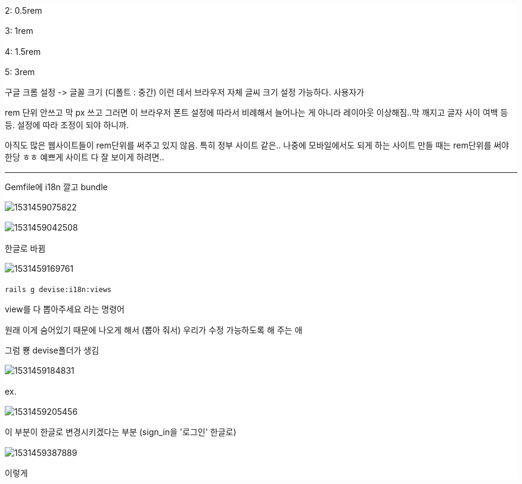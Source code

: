 2:   0.5rem

3:   1rem

4:   1.5rem      

5:   3rem



구글 크롬 설정 -> 글꼴 크기 (디폴트 : 중간)  이런 데서 브라우저 자체 글씨 크기 설정 가능하다. 사용자가 



rem 단위 안쓰고 막 px 쓰고 그러면 이 브라우저 폰트 설정에 따라서 비례해서 늘어나는 게 아니라 레이아웃 이상해짐..막 깨지고 글자 사이 여백 등등. 설정에 따라 조정이 되야 하니까.



아직도 많은 웹사이트들이 rem단위를 써주고 있지 않음. 특히 정부 사이트 같은.. 나중에  모바일에서도 되게 하는 사이트 만들 때는 rem단위를 써야 한당 ㅎㅎ 예쁘게 사이트 다 잘 보이게 하려면..

---





Gemfile에 i18n 깔고 bundle

![1531459075822](C:\Users\student\AppData\Local\Temp\1531459075822.png)

![1531459042508](C:\Users\student\AppData\Local\Temp\1531459042508.png)

한글로 바뀜



![1531459169761](C:\Users\student\AppData\Local\Temp\1531459169761.png)

`rails g devise:i18n:views`

view를 다 뽑아주세요 라는 명령어

원래 이게 숨어있기 때문에 나오게 해서 (뽑아 줘서)  우리가 수정 가능하도록 해 주는 애



그럼 뿅 devise폴더가 생김

![1531459184831](C:\Users\student\AppData\Local\Temp\1531459184831.png)



ex. 

![1531459205456](C:\Users\student\AppData\Local\Temp\1531459205456.png)

이 부분이 한글로 변경시키겠다는 부분  (sign_in을 '로그인' 한글로)

![1531459387889](C:\Users\student\AppData\Local\Temp\1531459387889.png)

이렇게

